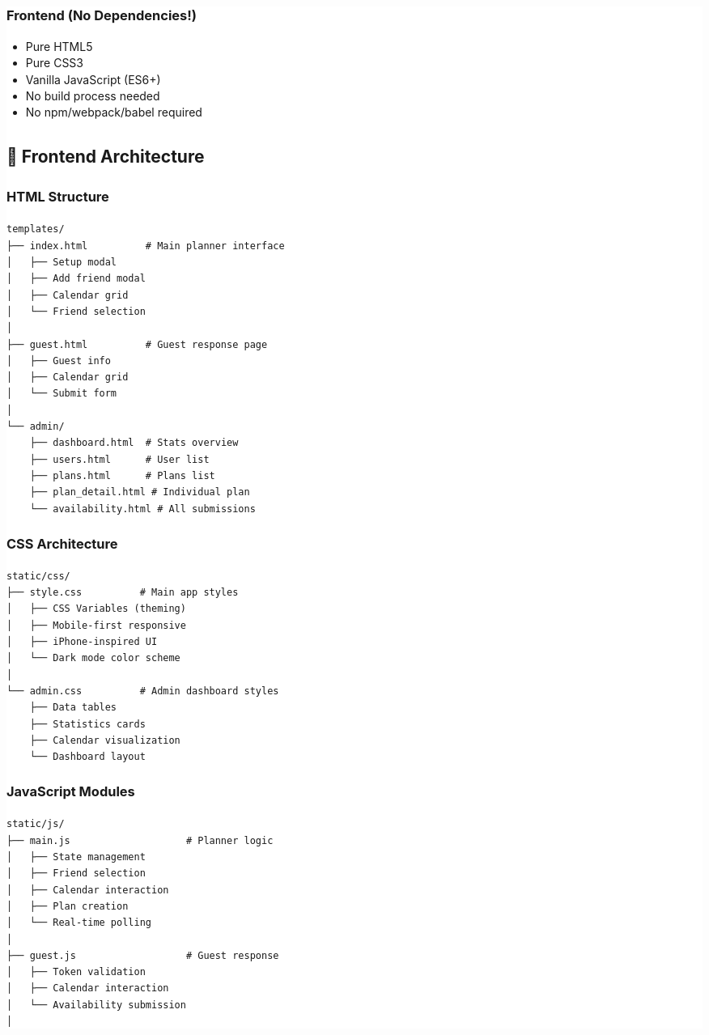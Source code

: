 ### Frontend (No Dependencies!)
- Pure HTML5
- Pure CSS3
- Vanilla JavaScript (ES6+)
- No build process needed
- No npm/webpack/babel required

## 🎨 Frontend Architecture

### HTML Structure
```
templates/
├── index.html          # Main planner interface
│   ├── Setup modal
│   ├── Add friend modal
│   ├── Calendar grid
│   └── Friend selection
│
├── guest.html          # Guest response page
│   ├── Guest info
│   ├── Calendar grid
│   └── Submit form
│
└── admin/
    ├── dashboard.html  # Stats overview
    ├── users.html      # User list
    ├── plans.html      # Plans list
    ├── plan_detail.html # Individual plan
    └── availability.html # All submissions
```

### CSS Architecture
```
static/css/
├── style.css          # Main app styles
│   ├── CSS Variables (theming)
│   ├── Mobile-first responsive
│   ├── iPhone-inspired UI
│   └── Dark mode color scheme
│
└── admin.css          # Admin dashboard styles
    ├── Data tables
    ├── Statistics cards
    ├── Calendar visualization
    └── Dashboard layout
```

### JavaScript Modules
```
static/js/
├── main.js                    # Planner logic
│   ├── State management
│   ├── Friend selection
│   ├── Calendar interaction
│   ├── Plan creation
│   └── Real-time polling
│
├── guest.js                   # Guest response
│   ├── Token validation
│   ├── Calendar interaction
│   └── Availability submission
│
```